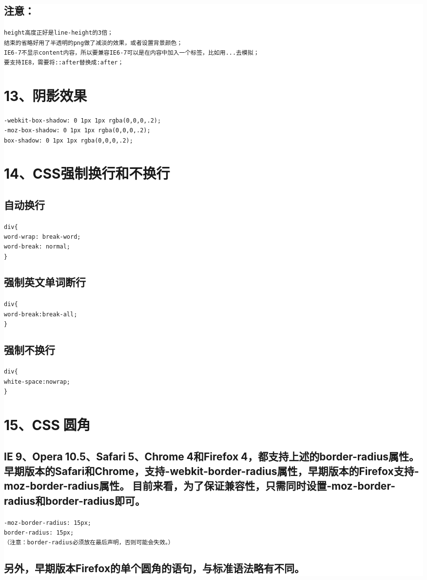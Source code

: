 ## 注意：

	height高度正好是line-height的3倍；
	结束的省略好用了半透明的png做了减淡的效果，或者设置背景颜色；
	IE6-7不显示content内容，所以要兼容IE6-7可以是在内容中加入一个标签，比如用...去模拟；
	要支持IE8，需要将::after替换成:after；

# 13、阴影效果

	-webkit-box-shadow: 0 1px 1px rgba(0,0,0,.2);
	-moz-box-shadow: 0 1px 1px rgba(0,0,0,.2);
	box-shadow: 0 1px 1px rgba(0,0,0,.2);

# 14、CSS强制换行和不换行

## 自动换行

	div{ 
	word-wrap: break-word; 
	word-break: normal; 
	}

## 强制英文单词断行

	div{
	word-break:break-all;
	}

## 强制不换行

	div{
	white-space:nowrap;
	}

# 15、CSS 圆角

## IE 9、Opera 10.5、Safari 5、Chrome 4和Firefox 4，都支持上述的border-radius属性。早期版本的Safari和Chrome，支持-webkit-border-radius属性，早期版本的Firefox支持-moz-border-radius属性。 目前来看，为了保证兼容性，只需同时设置-moz-border-radius和border-radius即可。

	-moz-border-radius: 15px;
	border-radius: 15px;
	（注意：border-radius必须放在最后声明，否则可能会失效。）

## 另外，早期版本Firefox的单个圆角的语句，与标准语法略有不同。
